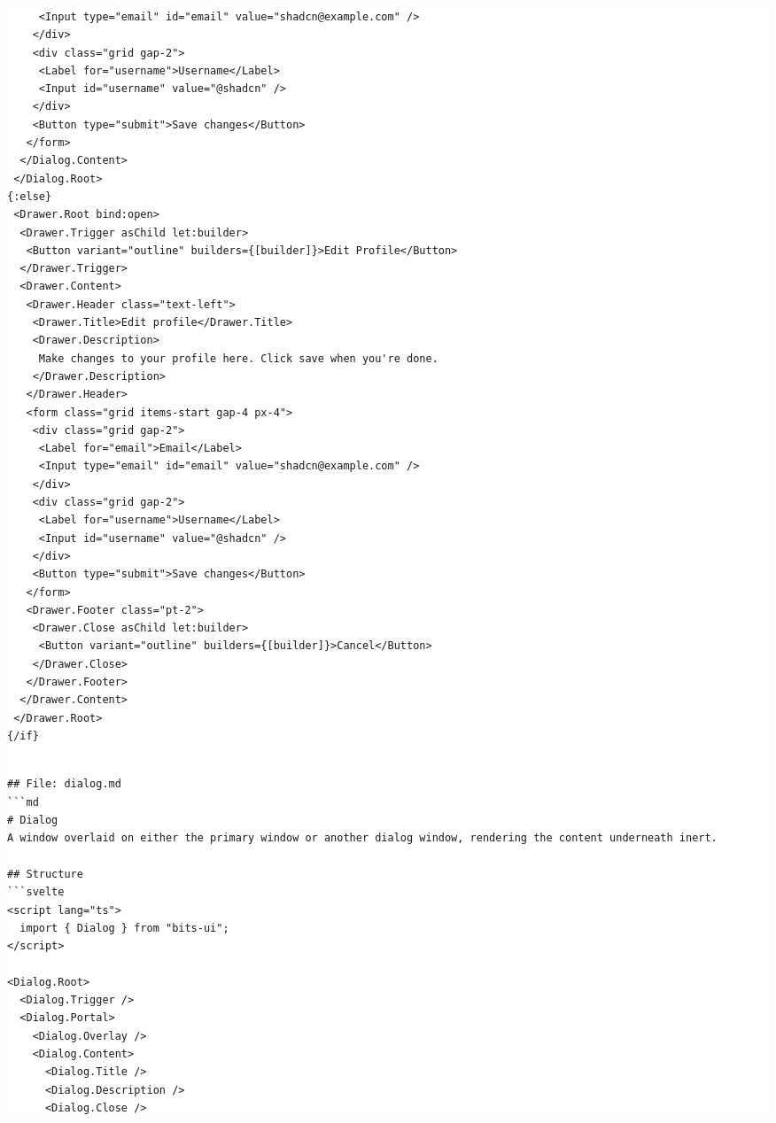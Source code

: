 ```svelte
     <Input type="email" id="email" value="shadcn@example.com" />
    </div>
    <div class="grid gap-2">
     <Label for="username">Username</Label>
     <Input id="username" value="@shadcn" />
    </div>
    <Button type="submit">Save changes</Button>
   </form>
  </Dialog.Content>
 </Dialog.Root>
{:else}
 <Drawer.Root bind:open>
  <Drawer.Trigger asChild let:builder>
   <Button variant="outline" builders={[builder]}>Edit Profile</Button>
  </Drawer.Trigger>
  <Drawer.Content>
   <Drawer.Header class="text-left">
    <Drawer.Title>Edit profile</Drawer.Title>
    <Drawer.Description>
     Make changes to your profile here. Click save when you're done.
    </Drawer.Description>
   </Drawer.Header>
   <form class="grid items-start gap-4 px-4">
    <div class="grid gap-2">
     <Label for="email">Email</Label>
     <Input type="email" id="email" value="shadcn@example.com" />
    </div>
    <div class="grid gap-2">
     <Label for="username">Username</Label>
     <Input id="username" value="@shadcn" />
    </div>
    <Button type="submit">Save changes</Button>
   </form>
   <Drawer.Footer class="pt-2">
    <Drawer.Close asChild let:builder>
     <Button variant="outline" builders={[builder]}>Cancel</Button>
    </Drawer.Close>
   </Drawer.Footer>
  </Drawer.Content>
 </Drawer.Root>
{/if}
```
```

## File: dialog.md
```md
# Dialog
A window overlaid on either the primary window or another dialog window, rendering the content underneath inert.

## Structure
```svelte
<script lang="ts">
  import { Dialog } from "bits-ui";
</script>
 
<Dialog.Root>
  <Dialog.Trigger />
  <Dialog.Portal>
    <Dialog.Overlay />
    <Dialog.Content>
      <Dialog.Title />
      <Dialog.Description />
      <Dialog.Close />
```